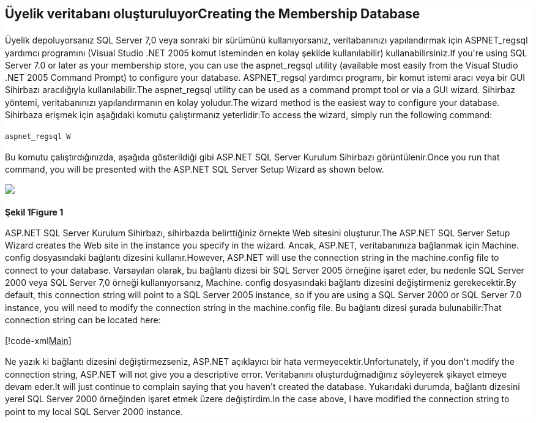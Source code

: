 ## <a name="creating-the-membership-database"></a><span data-ttu-id="8a32b-128">Üyelik veritabanı oluşturuluyor</span><span class="sxs-lookup"><span data-stu-id="8a32b-128">Creating the Membership Database</span></span>

<span data-ttu-id="8a32b-129">Üyelik depoluyorsanız SQL Server 7,0 veya sonraki bir sürümünü kullanıyorsanız, veritabanınızı yapılandırmak için ASPNET\_regsql yardımcı programını (Visual Studio .NET 2005 komut Isteminden en kolay şekilde kullanılabilir) kullanabilirsiniz.</span><span class="sxs-lookup"><span data-stu-id="8a32b-129">If you're using SQL Server 7.0 or later as your membership store, you can use the aspnet\_regsql utility (available most easily from the Visual Studio .NET 2005 Command Prompt) to configure your database.</span></span> <span data-ttu-id="8a32b-130">ASPNET\_regsql yardımcı programı, bir komut istemi aracı veya bir GUI Sihirbazı aracılığıyla kullanılabilir.</span><span class="sxs-lookup"><span data-stu-id="8a32b-130">The aspnet\_regsql utility can be used as a command prompt tool or via a GUI wizard.</span></span> <span data-ttu-id="8a32b-131">Sihirbaz yöntemi, veritabanınızı yapılandırmanın en kolay yoludur.</span><span class="sxs-lookup"><span data-stu-id="8a32b-131">The wizard method is the easiest way to configure your database.</span></span> <span data-ttu-id="8a32b-132">Sihirbaza erişmek için aşağıdaki komutu çalıştırmanız yeterlidir:</span><span class="sxs-lookup"><span data-stu-id="8a32b-132">To access the wizard, simply run the following command:</span></span>

`aspnet_regsql W`

<span data-ttu-id="8a32b-133">Bu komutu çalıştırdığınızda, aşağıda gösterildiği gibi ASP.NET SQL Server Kurulum Sihirbazı görüntülenir.</span><span class="sxs-lookup"><span data-stu-id="8a32b-133">Once you run that command, you will be presented with the ASP.NET SQL Server Setup Wizard as shown below.</span></span>

![](membership/_static/image1.jpg)

<span data-ttu-id="8a32b-134">**Şekil 1**</span><span class="sxs-lookup"><span data-stu-id="8a32b-134">**Figure 1**</span></span>

<span data-ttu-id="8a32b-135">ASP.NET SQL Server Kurulum Sihirbazı, sihirbazda belirttiğiniz örnekte Web sitesini oluşturur.</span><span class="sxs-lookup"><span data-stu-id="8a32b-135">The ASP.NET SQL Server Setup Wizard creates the Web site in the instance you specify in the wizard.</span></span> <span data-ttu-id="8a32b-136">Ancak, ASP.NET, veritabanınıza bağlanmak için Machine. config dosyasındaki bağlantı dizesini kullanır.</span><span class="sxs-lookup"><span data-stu-id="8a32b-136">However, ASP.NET will use the connection string in the machine.config file to connect to your database.</span></span> <span data-ttu-id="8a32b-137">Varsayılan olarak, bu bağlantı dizesi bir SQL Server 2005 örneğine işaret eder, bu nedenle SQL Server 2000 veya SQL Server 7,0 örneği kullanıyorsanız, Machine. config dosyasındaki bağlantı dizesini değiştirmeniz gerekecektir.</span><span class="sxs-lookup"><span data-stu-id="8a32b-137">By default, this connection string will point to a SQL Server 2005 instance, so if you are using a SQL Server 2000 or SQL Server 7.0 instance, you will need to modify the connection string in the machine.config file.</span></span> <span data-ttu-id="8a32b-138">Bu bağlantı dizesi şurada bulunabilir:</span><span class="sxs-lookup"><span data-stu-id="8a32b-138">That connection string can be located here:</span></span>

[!code-xml[Main](membership/samples/sample1.xml)]

<span data-ttu-id="8a32b-139">Ne yazık ki bağlantı dizesini değiştirmezseniz, ASP.NET açıklayıcı bir hata vermeyecektir.</span><span class="sxs-lookup"><span data-stu-id="8a32b-139">Unfortunately, if you don't modify the connection string, ASP.NET will not give you a descriptive error.</span></span> <span data-ttu-id="8a32b-140">Veritabanını oluşturduğmadığınız söyleyerek şikayet etmeye devam eder.</span><span class="sxs-lookup"><span data-stu-id="8a32b-140">It will just continue to complain saying that you haven't created the database.</span></span> <span data-ttu-id="8a32b-141">Yukarıdaki durumda, bağlantı dizesini yerel SQL Server 2000 örneğinden işaret etmek üzere değiştirdim.</span><span class="sxs-lookup"><span data-stu-id="8a32b-141">In the case above, I have modified the connection string to point to my local SQL Server 2000 instance.</span></span>
